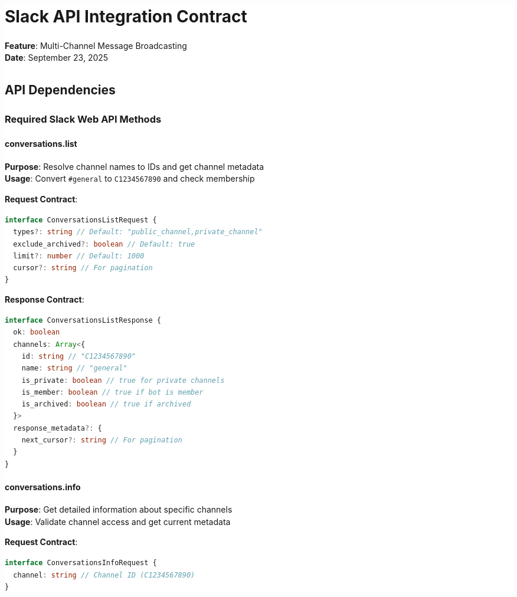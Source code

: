 # Slack API Integration Contract

**Feature**: Multi-Channel Message Broadcasting  
**Date**: September 23, 2025

## API Dependencies

### Required Slack Web API Methods

#### conversations.list

**Purpose**: Resolve channel names to IDs and get channel metadata  
**Usage**: Convert `#general` to `C1234567890` and check membership

**Request Contract**:

```typescript
interface ConversationsListRequest {
  types?: string // Default: "public_channel,private_channel"
  exclude_archived?: boolean // Default: true
  limit?: number // Default: 1000
  cursor?: string // For pagination
}
```

**Response Contract**:

```typescript
interface ConversationsListResponse {
  ok: boolean
  channels: Array<{
    id: string // "C1234567890"
    name: string // "general"
    is_private: boolean // true for private channels
    is_member: boolean // true if bot is member
    is_archived: boolean // true if archived
  }>
  response_metadata?: {
    next_cursor?: string // For pagination
  }
}
```

#### conversations.info

**Purpose**: Get detailed information about specific channels  
**Usage**: Validate channel access and get current metadata

**Request Contract**:

```typescript
interface ConversationsInfoRequest {
  channel: string // Channel ID (C1234567890)
}
```
